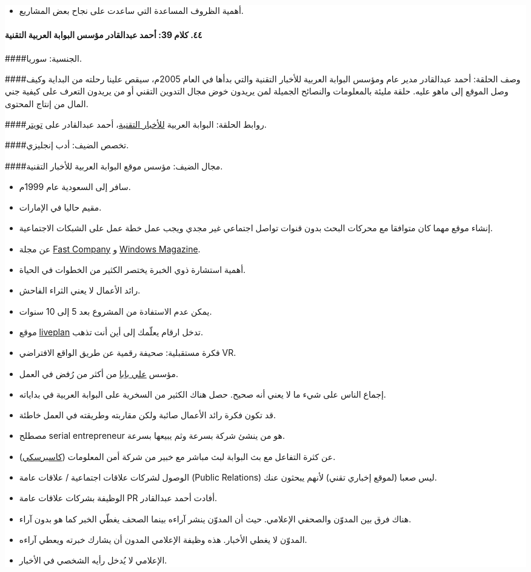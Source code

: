 - أهمية الظروف المساعدة التي ساعدت على نجاح بعض المشاريع.

#### ٤٤. كلام 39: أحمد عبدالقادر مؤسس البوابة العربية التقنية

####الجنسية: سوريا.

####وصف الحلقة: أحمد عبدالقادر مدير عام ومؤسس البوابة العربية للأخبار التقنية والتي بدأها في العام 2005م، سيقص علينا رحلته من البداية وكيف وصل الموقع إلى ماهو عليه. حلقة مليئة بالمعلومات والنصائح الجميلة لمن يريدون خوض مجال التدوين التقني أو من يريدون التعرف على كيفية جني المال من إنتاج المحتوى.

####روابط الحلقة: البوابة العربية [للأخبار التقنية](https://aitnews.com/)، أحمد عبدالقادر على [تويتر](https://twitter.com/ahmedaitnews).

####تخصص الضيف: أدب إنجليزي.

####مجال الضيف: مؤسس موقع البوابة العربية للأخبار التقنية.

- سافر إلى السعودية عام 1999م.

- مقيم حاليا في الإمارات.

- إنشاء موقع مهما كان متوافقا مع محركات البحث بدون قنوات تواصل اجتماعي غير مجدي ويجب عمل خطة عمل على الشبكات الاجتماعية.

- عن مجلة [Fast Company](https://www.fastcompany.com/) و [Windows Magazine](https://en.wikipedia.org/wiki/Windows_Magazine).

- أهمية استشارة ذوي الخبرة يختصر الكثير من الخطوات في الحياة.

- رائد الأعمال لا يعني الثراء الفاحش.

- يمكن عدم الاستفادة من المشروع بعد 5 إلى 10 سنوات.

- موقع [liveplan](https://www.liveplan.com/) تدخل ارقام يعلّمك إلى أين أنت تذهب.

- فكرة مستقبلية: صحيفة رقمية عن طريق الواقع الافتراضي VR.

- مؤسس [علي بابا](https://www.alibaba.com/) من أكثر من رُفض في العمل.

- إجماع الناس على شيء ما لا يعني أنه صحيح. حصل هناك الكثير من السخرية على البوابة العربية في بداياته.

- قد تكون فكرة رائد الأعمال صائبة ولكن مقاربته وطريقته في العمل خاطئة.

- مصطلح serial entrepreneur هو من ينشئ شركة بسرعة وثم يبيعها بسرعة.

- عن كثرة التفاعل مع بث البوابة لبث مباشر مع خبير من شركة أمن المعلومات ([كاسبرسكي](https://kaspersky.com/)).

- الوصول لشركات علاقات اجتماعية / علاقات عامة (Public Relations) ليس صعبا (لموقع إخباري تقني) لأنهم يبحثون عنك.

- الوظيفة بشركات علاقات عامة PR أفادت أحمد عبدالقادر.

- هناك فرق بين المدوّن والصحفي الإعلامي. حيث أن المدوّن ينشر آراءه بينما الصحف يغطّي الخبر كما هو بدون آراء.

- المدوّن لا يغطي الأخبار. هذه وظيفة الإعلامي المدون أن يشارك خبرته ويعطي آراءه.

- الإعلامي لا يُدخل رأيه الشخصي في الأخبار.
